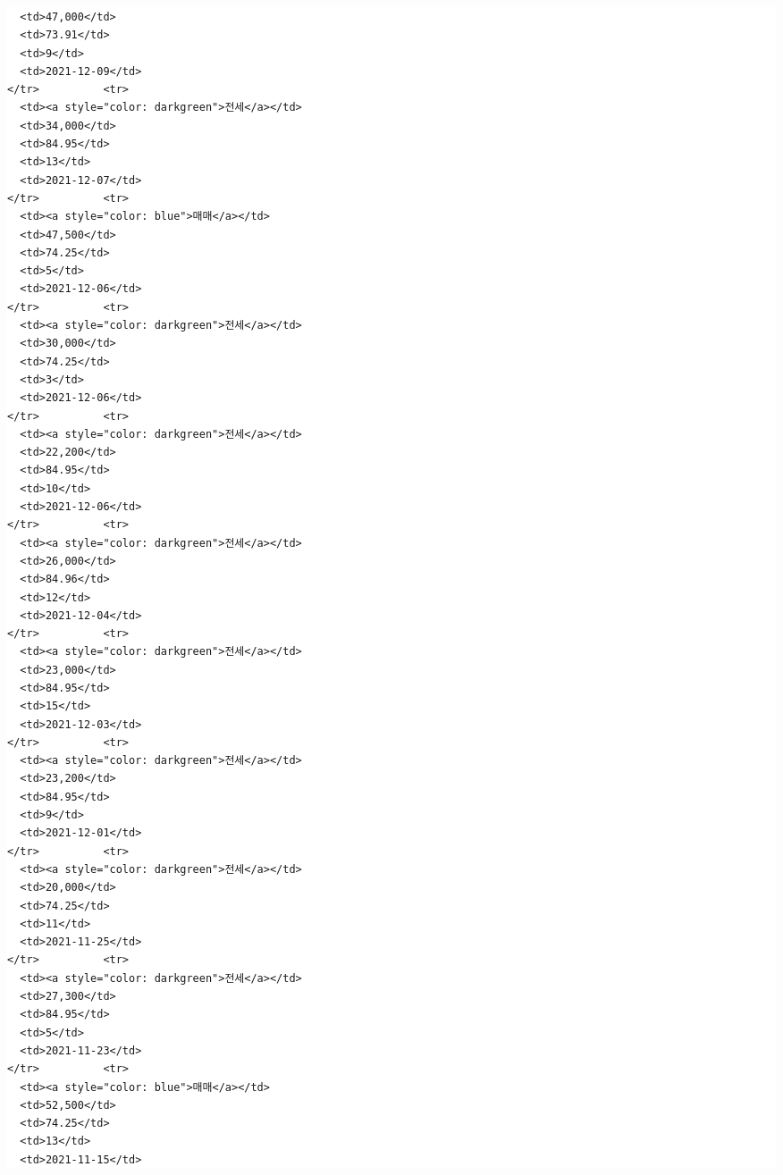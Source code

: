       <td>47,000</td>
      <td>73.91</td>
      <td>9</td>
      <td>2021-12-09</td>
    </tr>          <tr>
      <td><a style="color: darkgreen">전세</a></td>
      <td>34,000</td>
      <td>84.95</td>
      <td>13</td>
      <td>2021-12-07</td>
    </tr>          <tr>
      <td><a style="color: blue">매매</a></td>
      <td>47,500</td>
      <td>74.25</td>
      <td>5</td>
      <td>2021-12-06</td>
    </tr>          <tr>
      <td><a style="color: darkgreen">전세</a></td>
      <td>30,000</td>
      <td>74.25</td>
      <td>3</td>
      <td>2021-12-06</td>
    </tr>          <tr>
      <td><a style="color: darkgreen">전세</a></td>
      <td>22,200</td>
      <td>84.95</td>
      <td>10</td>
      <td>2021-12-06</td>
    </tr>          <tr>
      <td><a style="color: darkgreen">전세</a></td>
      <td>26,000</td>
      <td>84.96</td>
      <td>12</td>
      <td>2021-12-04</td>
    </tr>          <tr>
      <td><a style="color: darkgreen">전세</a></td>
      <td>23,000</td>
      <td>84.95</td>
      <td>15</td>
      <td>2021-12-03</td>
    </tr>          <tr>
      <td><a style="color: darkgreen">전세</a></td>
      <td>23,200</td>
      <td>84.95</td>
      <td>9</td>
      <td>2021-12-01</td>
    </tr>          <tr>
      <td><a style="color: darkgreen">전세</a></td>
      <td>20,000</td>
      <td>74.25</td>
      <td>11</td>
      <td>2021-11-25</td>
    </tr>          <tr>
      <td><a style="color: darkgreen">전세</a></td>
      <td>27,300</td>
      <td>84.95</td>
      <td>5</td>
      <td>2021-11-23</td>
    </tr>          <tr>
      <td><a style="color: blue">매매</a></td>
      <td>52,500</td>
      <td>74.25</td>
      <td>13</td>
      <td>2021-11-15</td>